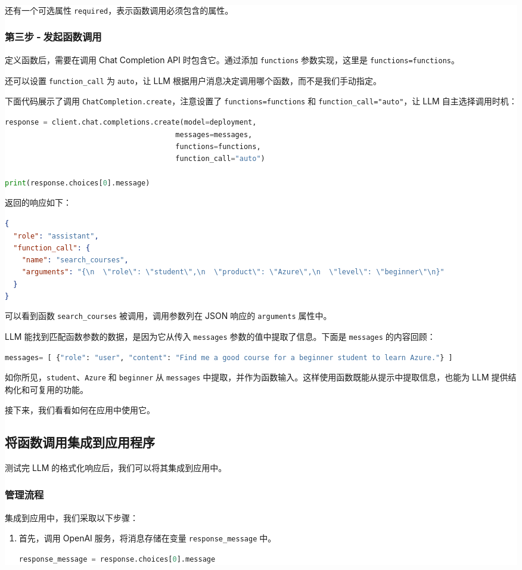 还有一个可选属性 `required`，表示函数调用必须包含的属性。

### 第三步 - 发起函数调用

定义函数后，需要在调用 Chat Completion API 时包含它。通过添加 `functions` 参数实现，这里是 `functions=functions`。

还可以设置 `function_call` 为 `auto`，让 LLM 根据用户消息决定调用哪个函数，而不是我们手动指定。

下面代码展示了调用 `ChatCompletion.create`，注意设置了 `functions=functions` 和 `function_call="auto"`，让 LLM 自主选择调用时机：

```python
response = client.chat.completions.create(model=deployment,
                                        messages=messages,
                                        functions=functions,
                                        function_call="auto")

print(response.choices[0].message)
```

返回的响应如下：

```json
{
  "role": "assistant",
  "function_call": {
    "name": "search_courses",
    "arguments": "{\n  \"role\": \"student\",\n  \"product\": \"Azure\",\n  \"level\": \"beginner\"\n}"
  }
}
```

可以看到函数 `search_courses` 被调用，调用参数列在 JSON 响应的 `arguments` 属性中。

LLM 能找到匹配函数参数的数据，是因为它从传入 `messages` 参数的值中提取了信息。下面是 `messages` 的内容回顾：

```python
messages= [ {"role": "user", "content": "Find me a good course for a beginner student to learn Azure."} ]
```

如你所见，`student`、`Azure` 和 `beginner` 从 `messages` 中提取，并作为函数输入。这样使用函数既能从提示中提取信息，也能为 LLM 提供结构化和可复用的功能。

接下来，我们看看如何在应用中使用它。

## 将函数调用集成到应用程序

测试完 LLM 的格式化响应后，我们可以将其集成到应用中。

### 管理流程

集成到应用中，我们采取以下步骤：

1. 首先，调用 OpenAI 服务，将消息存储在变量 `response_message` 中。

   ```python
   response_message = response.choices[0].message
   ```
